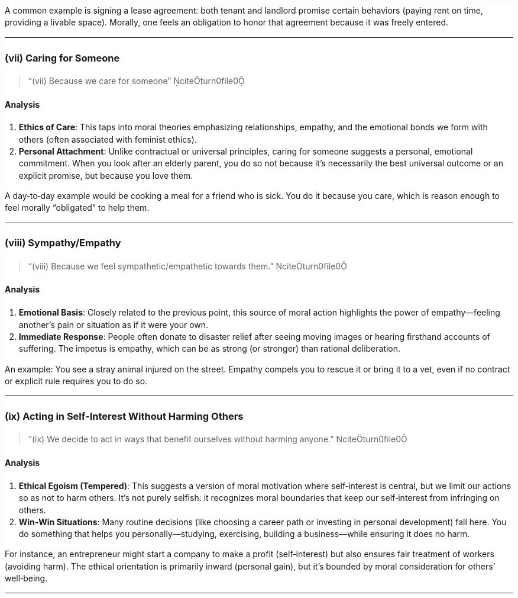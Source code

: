 A common example is signing a lease agreement: both tenant and landlord promise certain behaviors (paying rent on time, providing a livable space). Morally, one feels an obligation to honor that agreement because it was freely entered.

---

### (vii) Caring for Someone

> “(vii) Because we care for someone” citeturn0file0

#### Analysis
1. **Ethics of Care**: This taps into moral theories emphasizing relationships, empathy, and the emotional bonds we form with others (often associated with feminist ethics).
2. **Personal Attachment**: Unlike contractual or universal principles, caring for someone suggests a personal, emotional commitment. When you look after an elderly parent, you do so not because it’s necessarily the best universal outcome or an explicit promise, but because you love them.

A day‐to‐day example would be cooking a meal for a friend who is sick. You do it because you care, which is reason enough to feel morally “obligated” to help them.

---

### (viii) Sympathy/Empathy

> “(viii) Because we feel sympathetic/empathetic towards them.” citeturn0file0

#### Analysis
1. **Emotional Basis**: Closely related to the previous point, this source of moral action highlights the power of empathy—feeling another’s pain or situation as if it were your own.
2. **Immediate Response**: People often donate to disaster relief after seeing moving images or hearing firsthand accounts of suffering. The impetus is empathy, which can be as strong (or stronger) than rational deliberation.

An example: You see a stray animal injured on the street. Empathy compels you to rescue it or bring it to a vet, even if no contract or explicit rule requires you to do so.

---

### (ix) Acting in Self‐Interest Without Harming Others

> “(ix) We decide to act in ways that benefit ourselves without harming anyone.” citeturn0file0

#### Analysis
1. **Ethical Egoism (Tempered)**: This suggests a version of moral motivation where self‐interest is central, but we limit our actions so as not to harm others. It’s not purely selfish: it recognizes moral boundaries that keep our self‐interest from infringing on others.
2. **Win‐Win Situations**: Many routine decisions (like choosing a career path or investing in personal development) fall here. You do something that helps you personally—studying, exercising, building a business—while ensuring it does no harm.

For instance, an entrepreneur might start a company to make a profit (self‐interest) but also ensures fair treatment of workers (avoiding harm). The ethical orientation is primarily inward (personal gain), but it’s bounded by moral consideration for others’ well‐being.

---